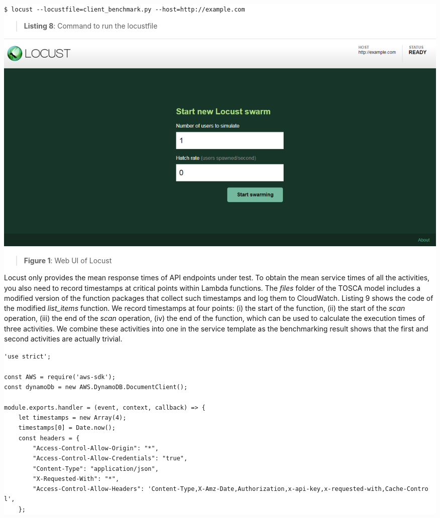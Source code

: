     $ locust --locustfile=client_benchmark.py --host=http://example.com
> **Listing 8**: Command to run the locustfile

![](img/DT-locust_web_ui.png)
> **Figure 1**: Web UI of Locust

Locust only provides the mean response times of API endpoints under test. To
obtain the mean service times of all the activities, you also need to record
timestamps at critical points within Lambda functions. The *files* folder of the
TOSCA model includes a modified version of the function packages that collect
such timestamps and log them to CloudWatch. Listing 9 shows the code of the
modified *list_items* function. We record timestamps at four points: (i) the
start of the function, (ii) the start of the *scan* operation, (iii) the end of
the *scan* operation, (iv) the end of the function, which can be used to
calculate the execution times of three activities. We combine these activities
into one in the service template as the benchmarking result shows that the first
and second activities are actually trivial.

    'use strict';

    const AWS = require('aws-sdk');
    const dynamoDb = new AWS.DynamoDB.DocumentClient();

    module.exports.handler = (event, context, callback) => {
        let timestamps = new Array(4);
        timestamps[0] = Date.now();
        const headers = {
            "Access-Control-Allow-Origin": "*",
            "Access-Control-Allow-Credentials": "true",
            "Content-Type": "application/json",
            "X-Requested-With": "*",
            "Access-Control-Allow-Headers": 'Content-Type,X-Amz-Date,Authorization,x-api-key,x-requested-with,Cache-Control',
        };
